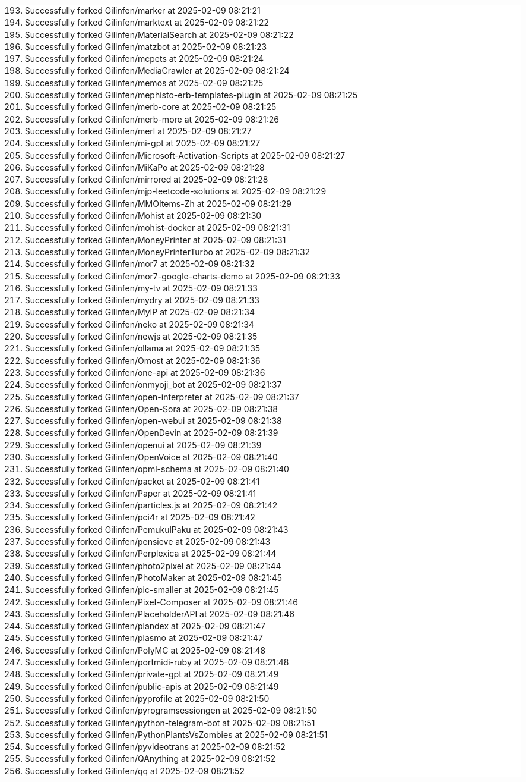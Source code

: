 193. Successfully forked Gilinfen/marker at 2025-02-09 08:21:21
194. Successfully forked Gilinfen/marktext at 2025-02-09 08:21:22
195. Successfully forked Gilinfen/MaterialSearch at 2025-02-09 08:21:22
196. Successfully forked Gilinfen/matzbot at 2025-02-09 08:21:23
197. Successfully forked Gilinfen/mcpets at 2025-02-09 08:21:24
198. Successfully forked Gilinfen/MediaCrawler at 2025-02-09 08:21:24
199. Successfully forked Gilinfen/memos at 2025-02-09 08:21:25
200. Successfully forked Gilinfen/mephisto-erb-templates-plugin at 2025-02-09 08:21:25
201. Successfully forked Gilinfen/merb-core at 2025-02-09 08:21:25
202. Successfully forked Gilinfen/merb-more at 2025-02-09 08:21:26
203. Successfully forked Gilinfen/merl at 2025-02-09 08:21:27
204. Successfully forked Gilinfen/mi-gpt at 2025-02-09 08:21:27
205. Successfully forked Gilinfen/Microsoft-Activation-Scripts at 2025-02-09 08:21:27
206. Successfully forked Gilinfen/MiKaPo at 2025-02-09 08:21:28
207. Successfully forked Gilinfen/mirrored at 2025-02-09 08:21:28
208. Successfully forked Gilinfen/mjp-leetcode-solutions at 2025-02-09 08:21:29
209. Successfully forked Gilinfen/MMOItems-Zh at 2025-02-09 08:21:29
210. Successfully forked Gilinfen/Mohist at 2025-02-09 08:21:30
211. Successfully forked Gilinfen/mohist-docker at 2025-02-09 08:21:31
212. Successfully forked Gilinfen/MoneyPrinter at 2025-02-09 08:21:31
213. Successfully forked Gilinfen/MoneyPrinterTurbo at 2025-02-09 08:21:32
214. Successfully forked Gilinfen/mor7 at 2025-02-09 08:21:32
215. Successfully forked Gilinfen/mor7-google-charts-demo at 2025-02-09 08:21:33
216. Successfully forked Gilinfen/my-tv at 2025-02-09 08:21:33
217. Successfully forked Gilinfen/mydry at 2025-02-09 08:21:33
218. Successfully forked Gilinfen/MyIP at 2025-02-09 08:21:34
219. Successfully forked Gilinfen/neko at 2025-02-09 08:21:34
220. Successfully forked Gilinfen/newjs at 2025-02-09 08:21:35
221. Successfully forked Gilinfen/ollama at 2025-02-09 08:21:35
222. Successfully forked Gilinfen/Omost at 2025-02-09 08:21:36
223. Successfully forked Gilinfen/one-api at 2025-02-09 08:21:36
224. Successfully forked Gilinfen/onmyoji_bot at 2025-02-09 08:21:37
225. Successfully forked Gilinfen/open-interpreter at 2025-02-09 08:21:37
226. Successfully forked Gilinfen/Open-Sora at 2025-02-09 08:21:38
227. Successfully forked Gilinfen/open-webui at 2025-02-09 08:21:38
228. Successfully forked Gilinfen/OpenDevin at 2025-02-09 08:21:39
229. Successfully forked Gilinfen/openui at 2025-02-09 08:21:39
230. Successfully forked Gilinfen/OpenVoice at 2025-02-09 08:21:40
231. Successfully forked Gilinfen/opml-schema at 2025-02-09 08:21:40
232. Successfully forked Gilinfen/packet at 2025-02-09 08:21:41
233. Successfully forked Gilinfen/Paper at 2025-02-09 08:21:41
234. Successfully forked Gilinfen/particles.js at 2025-02-09 08:21:42
235. Successfully forked Gilinfen/pci4r at 2025-02-09 08:21:42
236. Successfully forked Gilinfen/PemukulPaku at 2025-02-09 08:21:43
237. Successfully forked Gilinfen/pensieve at 2025-02-09 08:21:43
238. Successfully forked Gilinfen/Perplexica at 2025-02-09 08:21:44
239. Successfully forked Gilinfen/photo2pixel at 2025-02-09 08:21:44
240. Successfully forked Gilinfen/PhotoMaker at 2025-02-09 08:21:45
241. Successfully forked Gilinfen/pic-smaller at 2025-02-09 08:21:45
242. Successfully forked Gilinfen/Pixel-Composer at 2025-02-09 08:21:46
243. Successfully forked Gilinfen/PlaceholderAPI at 2025-02-09 08:21:46
244. Successfully forked Gilinfen/plandex at 2025-02-09 08:21:47
245. Successfully forked Gilinfen/plasmo at 2025-02-09 08:21:47
246. Successfully forked Gilinfen/PolyMC at 2025-02-09 08:21:48
247. Successfully forked Gilinfen/portmidi-ruby at 2025-02-09 08:21:48
248. Successfully forked Gilinfen/private-gpt at 2025-02-09 08:21:49
249. Successfully forked Gilinfen/public-apis at 2025-02-09 08:21:49
250. Successfully forked Gilinfen/pyprofile at 2025-02-09 08:21:50
251. Successfully forked Gilinfen/pyrogramsessiongen at 2025-02-09 08:21:50
252. Successfully forked Gilinfen/python-telegram-bot at 2025-02-09 08:21:51
253. Successfully forked Gilinfen/PythonPlantsVsZombies at 2025-02-09 08:21:51
254. Successfully forked Gilinfen/pyvideotrans at 2025-02-09 08:21:52
255. Successfully forked Gilinfen/QAnything at 2025-02-09 08:21:52
256. Successfully forked Gilinfen/qq at 2025-02-09 08:21:52